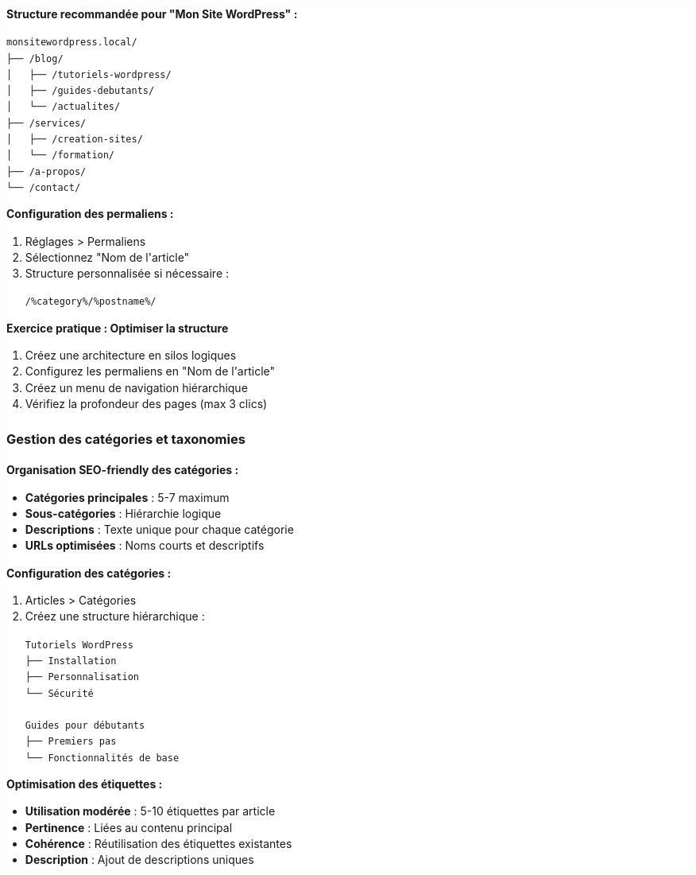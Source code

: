 **Structure recommandée pour "Mon Site WordPress" :**
```
monsitewordpress.local/
├── /blog/
│   ├── /tutoriels-wordpress/
│   ├── /guides-debutants/
│   └── /actualites/
├── /services/
│   ├── /creation-sites/
│   └── /formation/
├── /a-propos/
└── /contact/
```

**Configuration des permaliens :**
1. Réglages > Permaliens
2. Sélectionnez "Nom de l'article"
3. Structure personnalisée si nécessaire :
   ```
   /%category%/%postname%/
   ```

**Exercice pratique : Optimiser la structure**
1. Créez une architecture en silos logiques
2. Configurez les permaliens en "Nom de l'article"
3. Créez un menu de navigation hiérarchique
4. Vérifiez la profondeur des pages (max 3 clics)

### Gestion des catégories et taxonomies

**Organisation SEO-friendly des catégories :**
- **Catégories principales** : 5-7 maximum
- **Sous-catégories** : Hiérarchie logique
- **Descriptions** : Texte unique pour chaque catégorie
- **URLs optimisées** : Noms courts et descriptifs

**Configuration des catégories :**
1. Articles > Catégories
2. Créez une structure hiérarchique :
   ```
   Tutoriels WordPress
   ├── Installation
   ├── Personnalisation
   └── Sécurité
   
   Guides pour débutants
   ├── Premiers pas
   └── Fonctionnalités de base
   ```

**Optimisation des étiquettes :**
- **Utilisation modérée** : 5-10 étiquettes par article
- **Pertinence** : Liées au contenu principal
- **Cohérence** : Réutilisation des étiquettes existantes
- **Description** : Ajout de descriptions uniques
